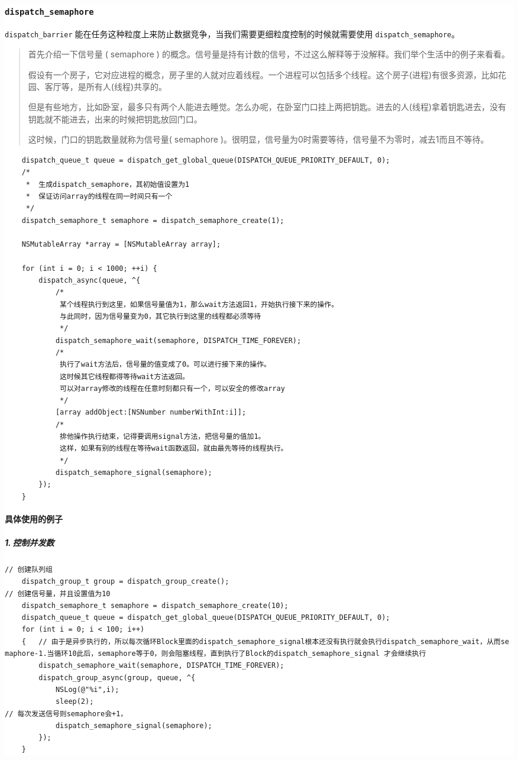 ### `dispatch_semaphore`

`dispatch_barrier` 能在任务这种粒度上来防止数据竞争，当我们需要更细粒度控制的时候就需要使用 `dispatch_semaphore`。

>首先介绍一下信号量 ( semaphore ) 的概念。信号量是持有计数的信号，不过这么解释等于没解释。我们举个生活中的例子来看看。
>
>假设有一个房子，它对应进程的概念，房子里的人就对应着线程。一个进程可以包括多个线程。这个房子(进程)有很多资源，比如花园、客厅等，是所有人(线程)共享的。
>
>但是有些地方，比如卧室，最多只有两个人能进去睡觉。怎么办呢，在卧室门口挂上两把钥匙。进去的人(线程)拿着钥匙进去，没有钥匙就不能进去，出来的时候把钥匙放回门口。
>
>这时候，门口的钥匙数量就称为信号量( semaphore )。很明显，信号量为0时需要等待，信号量不为零时，减去1而且不等待。

```
    dispatch_queue_t queue = dispatch_get_global_queue(DISPATCH_QUEUE_PRIORITY_DEFAULT, 0);
    /*
     *  生成dispatch_semaphore，其初始值设置为1
     *  保证访问array的线程在同一时间只有一个
     */
    dispatch_semaphore_t semaphore = dispatch_semaphore_create(1);
    
    NSMutableArray *array = [NSMutableArray array];
    
    for (int i = 0; i < 1000; ++i) {
        dispatch_async(queue, ^{
            /*
             某个线程执行到这里，如果信号量值为1，那么wait方法返回1，开始执行接下来的操作。
             与此同时，因为信号量变为0，其它执行到这里的线程都必须等待  
             */
            dispatch_semaphore_wait(semaphore, DISPATCH_TIME_FOREVER);
            /*
             执行了wait方法后，信号量的值变成了0。可以进行接下来的操作。
             这时候其它线程都得等待wait方法返回。
             可以对array修改的线程在任意时刻都只有一个，可以安全的修改array
             */
            [array addObject:[NSNumber numberWithInt:i]];
            /*
             排他操作执行结束，记得要调用signal方法，把信号量的值加1。
             这样，如果有别的线程在等待wait函数返回，就由最先等待的线程执行。
             */
            dispatch_semaphore_signal(semaphore);
        });
    }
```
#### 具体使用的例子

##### 1. 控制并发数

```
// 创建队列组
    dispatch_group_t group = dispatch_group_create();   
// 创建信号量，并且设置值为10
    dispatch_semaphore_t semaphore = dispatch_semaphore_create(10);   
    dispatch_queue_t queue = dispatch_get_global_queue(DISPATCH_QUEUE_PRIORITY_DEFAULT, 0);   
    for (int i = 0; i < 100; i++)   
    {   // 由于是异步执行的，所以每次循环Block里面的dispatch_semaphore_signal根本还没有执行就会执行dispatch_semaphore_wait，从而semaphore-1.当循环10此后，semaphore等于0，则会阻塞线程，直到执行了Block的dispatch_semaphore_signal 才会继续执行
        dispatch_semaphore_wait(semaphore, DISPATCH_TIME_FOREVER);   
        dispatch_group_async(group, queue, ^{   
            NSLog(@"%i",i);   
            sleep(2);   
// 每次发送信号则semaphore会+1，
            dispatch_semaphore_signal(semaphore);   
        });   
    }
```